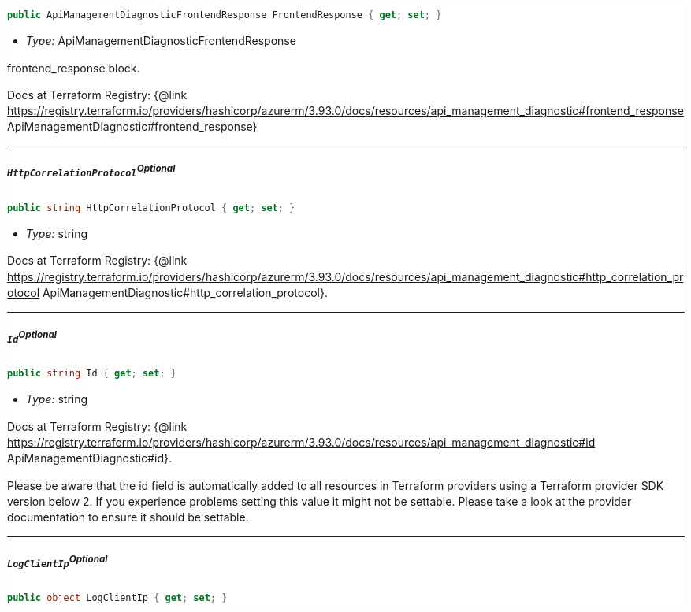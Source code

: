 ```csharp
public ApiManagementDiagnosticFrontendResponse FrontendResponse { get; set; }
```

- *Type:* <a href="#@cdktf/provider-azurerm.apiManagementDiagnostic.ApiManagementDiagnosticFrontendResponse">ApiManagementDiagnosticFrontendResponse</a>

frontend_response block.

Docs at Terraform Registry: {@link https://registry.terraform.io/providers/hashicorp/azurerm/3.93.0/docs/resources/api_management_diagnostic#frontend_response ApiManagementDiagnostic#frontend_response}

---

##### `HttpCorrelationProtocol`<sup>Optional</sup> <a name="HttpCorrelationProtocol" id="@cdktf/provider-azurerm.apiManagementDiagnostic.ApiManagementDiagnosticConfig.property.httpCorrelationProtocol"></a>

```csharp
public string HttpCorrelationProtocol { get; set; }
```

- *Type:* string

Docs at Terraform Registry: {@link https://registry.terraform.io/providers/hashicorp/azurerm/3.93.0/docs/resources/api_management_diagnostic#http_correlation_protocol ApiManagementDiagnostic#http_correlation_protocol}.

---

##### `Id`<sup>Optional</sup> <a name="Id" id="@cdktf/provider-azurerm.apiManagementDiagnostic.ApiManagementDiagnosticConfig.property.id"></a>

```csharp
public string Id { get; set; }
```

- *Type:* string

Docs at Terraform Registry: {@link https://registry.terraform.io/providers/hashicorp/azurerm/3.93.0/docs/resources/api_management_diagnostic#id ApiManagementDiagnostic#id}.

Please be aware that the id field is automatically added to all resources in Terraform providers using a Terraform provider SDK version below 2.
If you experience problems setting this value it might not be settable. Please take a look at the provider documentation to ensure it should be settable.

---

##### `LogClientIp`<sup>Optional</sup> <a name="LogClientIp" id="@cdktf/provider-azurerm.apiManagementDiagnostic.ApiManagementDiagnosticConfig.property.logClientIp"></a>

```csharp
public object LogClientIp { get; set; }
```
